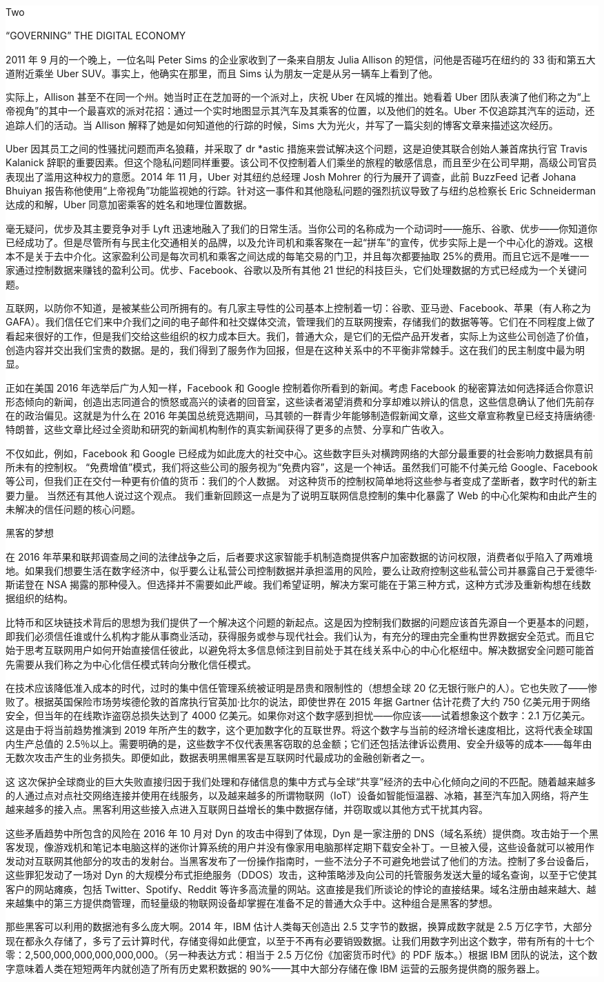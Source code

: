 Two

“GOVERNING” THE DIGITAL ECONOMY

2011 年 9 月的一个晚上，一位名叫 Peter Sims 的企业家收到了一条来自朋友 Julia Allison 的短信，问他是否碰巧在纽约的 33 街和第五大道附近乘坐 Uber SUV。事实上，他确实在那里，而且 Sims 认为朋友一定是从另一辆车上看到了他。

实际上，Allison 甚至不在同一个州。她当时正在芝加哥的一个派对上，庆祝 Uber 在风城的推出。她看着 Uber 团队表演了他们称之为“上帝视角”的其中一个最喜欢的派对花招：通过一个实时地图显示其汽车及其乘客的位置，以及他们的姓名。Uber 不仅追踪其汽车的运动，还追踪人们的活动。当 Allison 解释了她是如何知道他的行踪的时候，Sims 大为光火，并写了一篇尖刻的博客文章来描述这次经历。

Uber 因其员工之间的性骚扰问题而声名狼藉，并采取了 dr *astic 措施来尝试解决这个问题，这是迫使其联合创始人兼首席执行官 Travis Kalanick 辞职的重要因素。但这个隐私问题同样重要。该公司不仅控制着人们乘坐的旅程的敏感信息，而且至少在公司早期，高级公司官员表现出了滥用这种权力的意愿。2014 年 11 月，Uber 对其纽约总经理 Josh Mohrer 的行为展开了调查，此前 BuzzFeed 记者 Johana Bhuiyan 报告称他使用“上帝视角”功能监视她的行踪。针对这一事件和其他隐私问题的强烈抗议导致了与纽约总检察长 Eric Schneiderman 达成的和解，Uber 同意加密乘客的姓名和地理位置数据。

毫无疑问，优步及其主要竞争对手 Lyft 迅速地融入了我们的日常生活。当你公司的名称成为一个动词时——施乐、谷歌、优步——你知道你已经成功了。但是尽管所有与民主化交通相关的品牌，以及允许司机和乘客聚在一起“拼车”的宣传，优步实际上是一个中心化的游戏。这根本不是关于去中介化。这家盈利公司是每次司机和乘客之间达成的每笔交易的门卫，并且每次都要抽取 25%的费用。而且它远不是唯一一家通过控制数据来赚钱的盈利公司。优步、Facebook、谷歌以及所有其他 21 世纪的科技巨头，它们处理数据的方式已经成为一个关键问题。

互联网，以防你不知道，是被某些公司所拥有的。有几家主导性的公司基本上控制着一切：谷歌、亚马逊、Facebook、苹果（有人称之为 GAFA）。我们信任它们来中介我们之间的电子邮件和社交媒体交流，管理我们的互联网搜索，存储我们的数据等等。它们在不同程度上做了看起来很好的工作，但是我们交给这些组织的权力成本巨大。我们，普通大众，是它们的无偿产品开发者，实际上为这些公司创造了价值，创造内容并交出我们宝贵的数据。是的，我们得到了服务作为回报，但是在这种关系中的不平衡非常棘手。这在我们的民主制度中最为明显。

正如在美国 2016 年选举后广为人知一样，Facebook 和 Google 控制着你所看到的新闻。考虑 Facebook 的秘密算法如何选择适合你意识形态倾向的新闻，创造出志同道合的愤怒或高兴的读者的回音室，这些读者渴望消费和分享却难以辨认的信息，这些信息确认了他们先前存在的政治偏见。这就是为什么在 2016 年美国总统竞选期间，马其顿的一群青少年能够制造假新闻文章，这些文章宣称教皇已经支持唐纳德·特朗普，这些文章比经过全资助和研究的新闻机构制作的真实新闻获得了更多的点赞、分享和广告收入。

不仅如此，例如，Facebook 和 Google 已经成为如此庞大的社交中心。这些数字巨头对横跨网络的大部分最重要的社会影响力数据具有前所未有的控制权。 “免费增值”模式，我们将这些公司的服务视为“免费内容”，这是一个神话。虽然我们可能不付美元给 Google、Facebook 等公司，但我们正在交付一种更有价值的货币：我们的个人数据。 对这种货币的控制权简单地将这些参与者变成了垄断者，数字时代的新主要力量。 当然还有其他人说过这个观点。 我们重新回顾这一点是为了说明互联网信息控制的集中化暴露了 Web 的中心化架构和由此产生的未解决的信任问题的核心问题。

黑客的梦想

在 2016 年苹果和联邦调查局之间的法律战争之后，后者要求这家智能手机制造商提供客户加密数据的访问权限，消费者似乎陷入了两难境地。如果我们想要生活在数字经济中，似乎要么让私营公司控制数据并承担滥用的风险，要么让政府控制这些私营公司并暴露自己于爱德华·斯诺登在 NSA 揭露的那种侵入。但选择并不需要如此严峻。我们希望证明，解决方案可能在于第三种方式，这种方式涉及重新构想在线数据组织的结构。

比特币和区块链技术背后的思想为我们提供了一个解决这个问题的新起点。这是因为控制我们数据的问题应该首先源自一个更基本的问题，即我们必须信任谁或什么机构才能从事商业活动，获得服务或参与现代社会。我们认为，有充分的理由完全重构世界数据安全范式。而且它始于思考互联网用户如何开始直接信任彼此，以避免将太多信息倾注到目前处于其在线关系中心的中心化枢纽中。解决数据安全问题可能首先需要从我们称之为中心化信任模式转向分散化信任模式。

在技术应该降低准入成本的时代，过时的集中信任管理系统被证明是昂贵和限制性的（想想全球 20 亿无银行账户的人）。它也失败了——惨败了。根据英国保险市场劳埃德伦敦的首席执行官英加·比尔的说法，即使世界在 2015 年据 Gartner 估计花费了大约 750 亿美元用于网络安全，但当年的在线欺诈盗窃总损失达到了 4000 亿美元。如果你对这个数字感到担忧——你应该——试着想象这个数字：2.1 万亿美元。这是由于将当前趋势推演到 2019 年所产生的数字，这个更加数字化的互联世界。将这个数字与当前的经济增长速度相比，这将代表全球国内生产总值的 2.5％以上。需要明确的是，这些数字不仅代表黑客窃取的总金额；它们还包括法律诉讼费用、安全升级等的成本——每年由无数次攻击产生的业务损失。即便如此，数据表明黑帽黑客是互联网时代最成功的金融创新者之一。

这   这次保护全球商业的巨大失败直接归因于我们处理和存储信息的集中方式与全球“共享”经济的去中心化倾向之间的不匹配。随着越来越多的人通过点对点社交网络连接并使用在线服务，以及越来越多的所谓物联网（IoT）设备如智能恒温器、冰箱，甚至汽车加入网络，将产生越来越多的接入点。黑客利用这些接入点进入互联网日益增长的集中数据存储，并窃取或以其他方式干扰其内容。

这些矛盾趋势中所包含的风险在 2016 年 10 月对 Dyn 的攻击中得到了体现，Dyn 是一家注册的 DNS（域名系统）提供商。攻击始于一个黑客发现，像游戏机和笔记本电脑这样的迷你计算系统的用户并没有像家用电脑那样定期下载安全补丁。一旦被入侵，这些设备就可以被用作发动对互联网其他部分的攻击的发射台。当黑客发布了一份操作指南时，一些不法分子不可避免地尝试了他们的方法。控制了多台设备后，这些罪犯发动了一场对 Dyn 的大规模分布式拒绝服务（DDOS）攻击，这种策略涉及向公司的托管服务发送大量的域名查询，以至于它使其客户的网站瘫痪，包括 Twitter、Spotify、Reddit 等许多高流量的网站。这直接是我们所谈论的悖论的直接结果。域名注册由越来越大、越来越集中的第三方提供商管理，而轻量级的物联网设备却掌握在准备不足的普通大众手中。这种组合是黑客的梦想。

那些黑客可以利用的数据池有多么庞大啊。2014 年，IBM 估计人类每天创造出 2.5 艾字节的数据，换算成数字就是 2.5 万亿字节，大部分现在都永久存储了，多亏了云计算时代，存储变得如此便宜，以至于不再有必要销毁数据。让我们用数字列出这个数字，带有所有的十七个零：2,500,000,000,000,000,000。（另一种表达方式：相当于 2.5 万亿份《加密货币时代》的 PDF 版本。）根据 IBM 团队的说法，这个数字意味着人类在短短两年内就创造了所有历史累积数据的 90%——其中大部分存储在像 IBM 运营的云服务提供商的服务器上。
